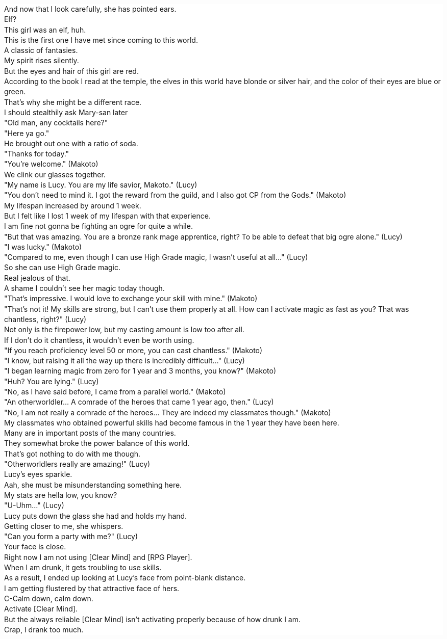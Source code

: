 And now that I look carefully, she has pointed ears.<br/>
Elf?<br/>
This girl was an elf, huh.<br/>
This is the first one I have met since coming to this world.<br/>
A classic of fantasies.<br/>
My spirit rises silently.<br/>
But the eyes and hair of this girl are red. <br/>
According to the book I read at the temple, the elves in this world have blonde or silver hair, and the color of their eyes are blue or green.<br/>
That’s why she might be a different race.<br/>
I should stealthily ask Mary-san later<br/>
"Old man, any cocktails here?" <br/>
"Here ya go." <br/>
He brought out one with a ratio of soda.<br/>
"Thanks for today." <br/>
"You’re welcome." (Makoto)<br/>
We clink our glasses together.<br/>
"My name is Lucy. You are my life savior, Makoto." (Lucy)<br/>
"You don’t need to mind it. I got the reward from the guild, and I also got CP from the Gods." (Makoto)<br/>
My lifespan increased by around 1 week.<br/>
But I felt like I lost 1 week of my lifespan with that experience. <br/>
I am fine not gonna be fighting an ogre for quite a while.<br/>
"But that was amazing. You are a bronze rank mage apprentice, right? To be able to defeat that big ogre alone." (Lucy)<br/>
"I was lucky." (Makoto)<br/>
"Compared to me, even though I can use High Grade magic, I wasn’t useful at all…" (Lucy)<br/>
So she can use High Grade magic.<br/>
Real jealous of that.<br/>
A shame I couldn’t see her magic today though.<br/>
"That’s impressive. I would love to exchange your skill with mine." (Makoto)<br/>
"That’s not it! My skills are strong, but I can’t use them properly at all. How can I activate magic as fast as you? That was chantless, right?" (Lucy)<br/>
Not only is the firepower low, but my casting amount is low too after all.<br/>
If I don’t do it chantless, it wouldn’t even be worth using.<br/>
"If you reach proficiency level 50 or more, you can cast chantless." (Makoto)<br/>
"I know, but raising it all the way up there is incredibly difficult…" (Lucy)<br/>
"I began learning magic from zero for 1 year and 3 months, you know?" (Makoto)<br/>
"Huh? You are lying." (Lucy)<br/>
"No, as I have said before, I came from a parallel world." (Makoto)<br/>
"An otherworldler… A comrade of the heroes that came 1 year ago, then." (Lucy)<br/>
"No, I am not really a comrade of the heroes… They are indeed my classmates though." (Makoto)<br/>
My classmates who obtained powerful skills had become famous in the 1 year they have been here.<br/>
Many are in important posts of the many countries.<br/>
They somewhat broke the power balance of this world.<br/>
That’s got nothing to do with me though.<br/>
"Otherworldlers really are amazing!" (Lucy)<br/>
Lucy’s eyes sparkle.<br/>
Aah, she must be misunderstanding something here.<br/>
My stats are hella low, you know?<br/>
"U-Uhm…" (Lucy)<br/>
Lucy puts down the glass she had and holds my hand.<br/>
Getting closer to me, she whispers.<br/>
"Can you form a party with me?" (Lucy)<br/>
Your face is close.<br/>
Right now I am not using [Clear Mind] and [RPG Player].<br/>
When I am drunk, it gets troubling to use skills.<br/>
As a result, I ended up looking at Lucy’s face from point-blank distance.<br/>
I am getting flustered by that attractive face of hers.<br/>
C-Calm down, calm down.<br/>
Activate [Clear Mind].<br/>
But the always reliable [Clear Mind] isn’t activating properly because of how drunk I am.<br/>
Crap, I drank too much.<br/>